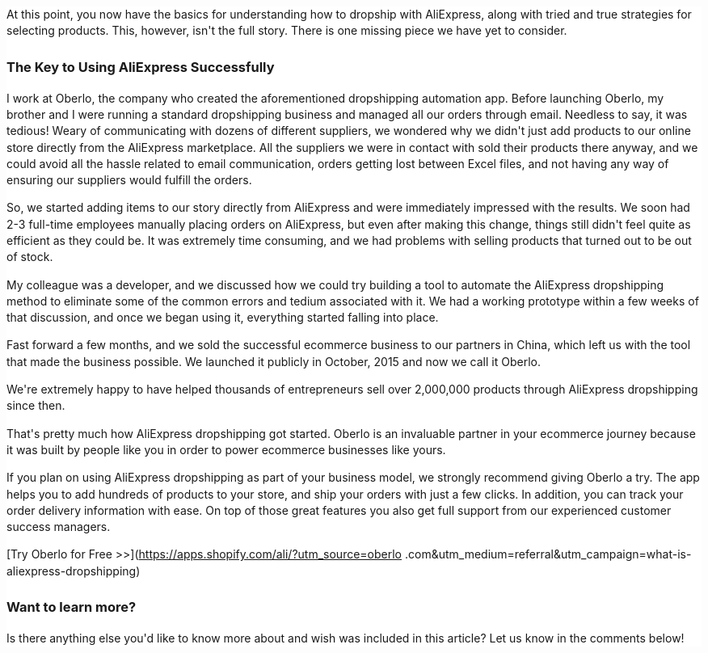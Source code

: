At this point, you now have the basics for understanding how to dropship with
AliExpress, along with tried and true strategies for selecting products. This,
however, isn't the full story. There is one missing piece we have yet to
consider.

### The Key to Using AliExpress Successfully

I work at Oberlo, the company who created the aforementioned dropshipping
automation app. Before launching Oberlo, my brother and I were running a
standard dropshipping business and managed all our orders through email.
Needless to say, it was tedious! Weary of communicating with dozens of
different suppliers, we wondered why we didn't just add products to our online
store directly from the AliExpress marketplace. All the suppliers we were in
contact with sold their products there anyway, and we could avoid all the
hassle related to email communication, orders getting lost between Excel
files, and not having any way of ensuring our suppliers would fulfill the
orders.

So, we started adding items to our story directly from AliExpress and were
immediately impressed with the results. We soon had 2-3 full-time employees
manually placing orders on AliExpress, but even after making this change,
things still didn't feel quite as efficient as they could be. It was extremely
time consuming, and we had problems with selling products that turned out to
be out of stock.

My colleague was a developer, and we discussed how we could try building a
tool to automate the AliExpress dropshipping method to eliminate some of the
common errors and tedium associated with it. We had a working prototype within
a few weeks of that discussion, and once we began using it, everything started
falling into place.

Fast forward a few months, and we sold the successful ecommerce business to
our partners in China, which left us with the tool that made the business
possible. We launched it publicly in October, 2015 and now we call it Oberlo.

We're extremely happy to have helped thousands of entrepreneurs sell over
2,000,000 products through AliExpress dropshipping since then.

That's pretty much how AliExpress dropshipping got started. Oberlo is an
invaluable partner in your ecommerce journey because it was built by people
like you in order to power ecommerce businesses like yours.

If you plan on using AliExpress dropshipping as part of your business model,
we strongly recommend giving Oberlo a try. The app helps you to add hundreds
of products to your store, and ship your orders with just a few clicks. In
addition, you can track your order delivery information with ease. On top of
those great features you also get full support from our experienced customer
success managers.

[Try Oberlo for Free &gt;&gt;](https://apps.shopify.com/ali/?utm_source=oberlo
.com&utm_medium=referral&utm_campaign=what-is-aliexpress-dropshipping)

### Want to learn more?

Is there anything else you'd like to know more about and wish was included in
this article? Let us know in the comments below!
